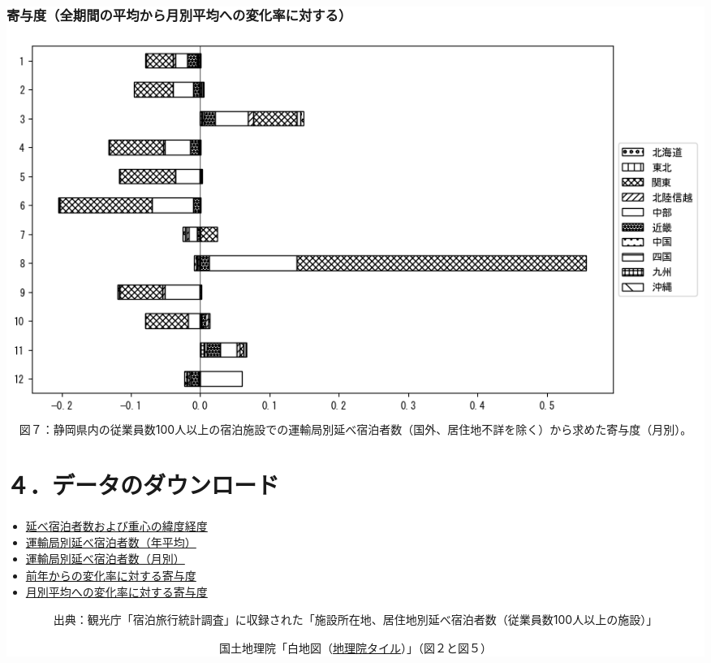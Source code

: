 </div>

<h3 id="h3_4">寄与度（全期間の平均から月別平均への変化率に対する）</h3>
<div style="text-align: center">
<img src="../images/contribution_month/静岡県.png">
<figcaption>図７：静岡県内の従業員数100人以上の宿泊施設での運輸局別延べ宿泊者数（国外、居住地不詳を除く）から求めた寄与度（月別）。</figcaption>
</div>
</body>

<h1 id="h1_4">４．データのダウンロード</h1>
 <ul>
  <li> <a href="../csv/data_by_pref/延べ宿泊者数および重心（静岡県）.csv" download>延べ宿泊者数および重心の緯度経度</a> </li>
  <li> <a href="../csv/bar_chart/運輸局別_年平均（静岡県）.csv" download>運輸局別延べ宿泊者数（年平均）</a></li>
  <li> <a href="../csv/bar_chart_month/運輸局別_月別（静岡県）.csv" download>運輸局別延べ宿泊者数（月別）</a></li>
  <li> <a href="../csv/contrib/前年からの変化率に対する寄与度（静岡県）.csv" download>前年からの変化率に対する寄与度</a></li>
  <li> <a href="../csv/contrib_month/月別平均への変化率に対する寄与度（静岡県）.csv" download>月別平均への変化率に対する寄与度</a></li>
</ul>

<div style="text-align: center">
出典：観光庁「宿泊旅行統計調査」に収録された「施設所在地、居住地別延べ宿泊者数（従業員数100人以上の施設）」

国土地理院「白地図（[地理院タイル](https://maps.gsi.go.jp/development/ichiran.html)）」（図２と図５）
</div>

